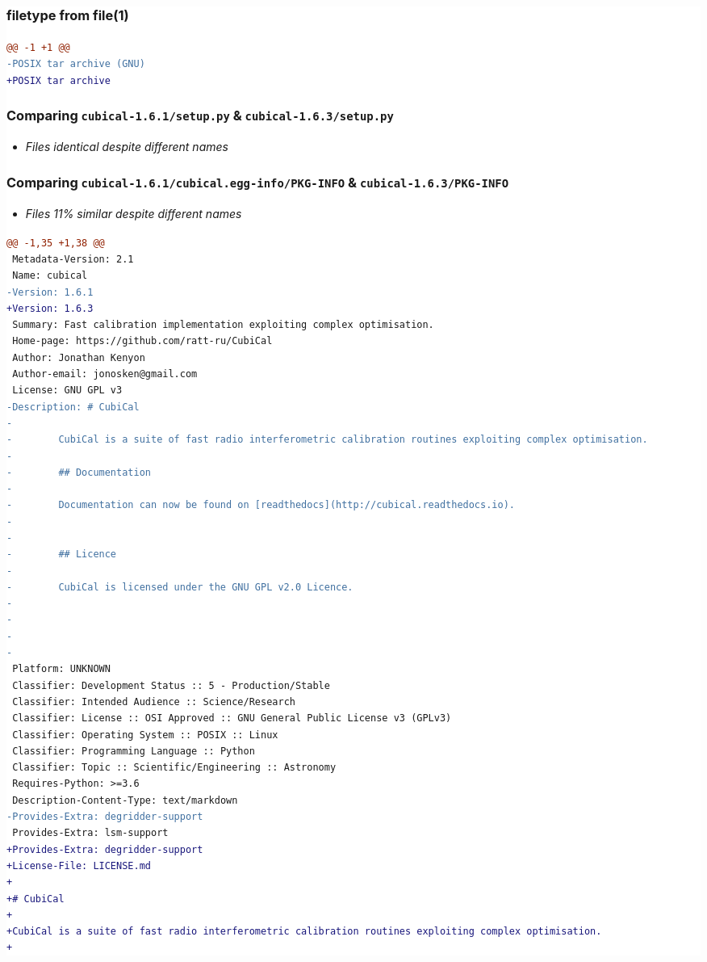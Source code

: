 ### filetype from file(1)

```diff
@@ -1 +1 @@
-POSIX tar archive (GNU)
+POSIX tar archive
```

### Comparing `cubical-1.6.1/setup.py` & `cubical-1.6.3/setup.py`

 * *Files identical despite different names*

### Comparing `cubical-1.6.1/cubical.egg-info/PKG-INFO` & `cubical-1.6.3/PKG-INFO`

 * *Files 11% similar despite different names*

```diff
@@ -1,35 +1,38 @@
 Metadata-Version: 2.1
 Name: cubical
-Version: 1.6.1
+Version: 1.6.3
 Summary: Fast calibration implementation exploiting complex optimisation.
 Home-page: https://github.com/ratt-ru/CubiCal
 Author: Jonathan Kenyon
 Author-email: jonosken@gmail.com
 License: GNU GPL v3
-Description: # CubiCal
-        
-        CubiCal is a suite of fast radio interferometric calibration routines exploiting complex optimisation.
-        
-        ## Documentation
-        
-        Documentation can now be found on [readthedocs](http://cubical.readthedocs.io).
-        
-        
-        ## Licence
-        
-        CubiCal is licensed under the GNU GPL v2.0 Licence.
-        
-        
-        
-        
 Platform: UNKNOWN
 Classifier: Development Status :: 5 - Production/Stable
 Classifier: Intended Audience :: Science/Research
 Classifier: License :: OSI Approved :: GNU General Public License v3 (GPLv3)
 Classifier: Operating System :: POSIX :: Linux
 Classifier: Programming Language :: Python
 Classifier: Topic :: Scientific/Engineering :: Astronomy
 Requires-Python: >=3.6
 Description-Content-Type: text/markdown
-Provides-Extra: degridder-support
 Provides-Extra: lsm-support
+Provides-Extra: degridder-support
+License-File: LICENSE.md
+
+# CubiCal
+
+CubiCal is a suite of fast radio interferometric calibration routines exploiting complex optimisation.
+
```